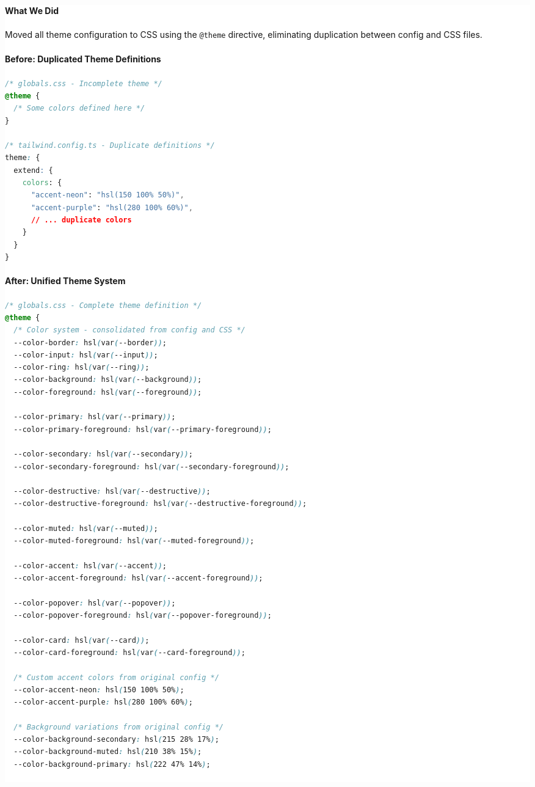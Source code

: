 #### What We Did
Moved all theme configuration to CSS using the `@theme` directive, eliminating duplication between config and CSS files.

#### Before: Duplicated Theme Definitions
```css
/* globals.css - Incomplete theme */
@theme {
  /* Some colors defined here */
}

/* tailwind.config.ts - Duplicate definitions */
theme: {
  extend: {
    colors: {
      "accent-neon": "hsl(150 100% 50%)",
      "accent-purple": "hsl(280 100% 60%)",
      // ... duplicate colors
    }
  }
}
```

#### After: Unified Theme System
```css
/* globals.css - Complete theme definition */
@theme {
  /* Color system - consolidated from config and CSS */
  --color-border: hsl(var(--border));
  --color-input: hsl(var(--input));
  --color-ring: hsl(var(--ring));
  --color-background: hsl(var(--background));
  --color-foreground: hsl(var(--foreground));

  --color-primary: hsl(var(--primary));
  --color-primary-foreground: hsl(var(--primary-foreground));

  --color-secondary: hsl(var(--secondary));
  --color-secondary-foreground: hsl(var(--secondary-foreground));

  --color-destructive: hsl(var(--destructive));
  --color-destructive-foreground: hsl(var(--destructive-foreground));

  --color-muted: hsl(var(--muted));
  --color-muted-foreground: hsl(var(--muted-foreground));

  --color-accent: hsl(var(--accent));
  --color-accent-foreground: hsl(var(--accent-foreground));

  --color-popover: hsl(var(--popover));
  --color-popover-foreground: hsl(var(--popover-foreground));

  --color-card: hsl(var(--card));
  --color-card-foreground: hsl(var(--card-foreground));

  /* Custom accent colors from original config */
  --color-accent-neon: hsl(150 100% 50%);
  --color-accent-purple: hsl(280 100% 60%);
  
  /* Background variations from original config */
  --color-background-secondary: hsl(215 28% 17%);
  --color-background-muted: hsl(210 38% 15%);
  --color-background-primary: hsl(222 47% 14%);
  
```